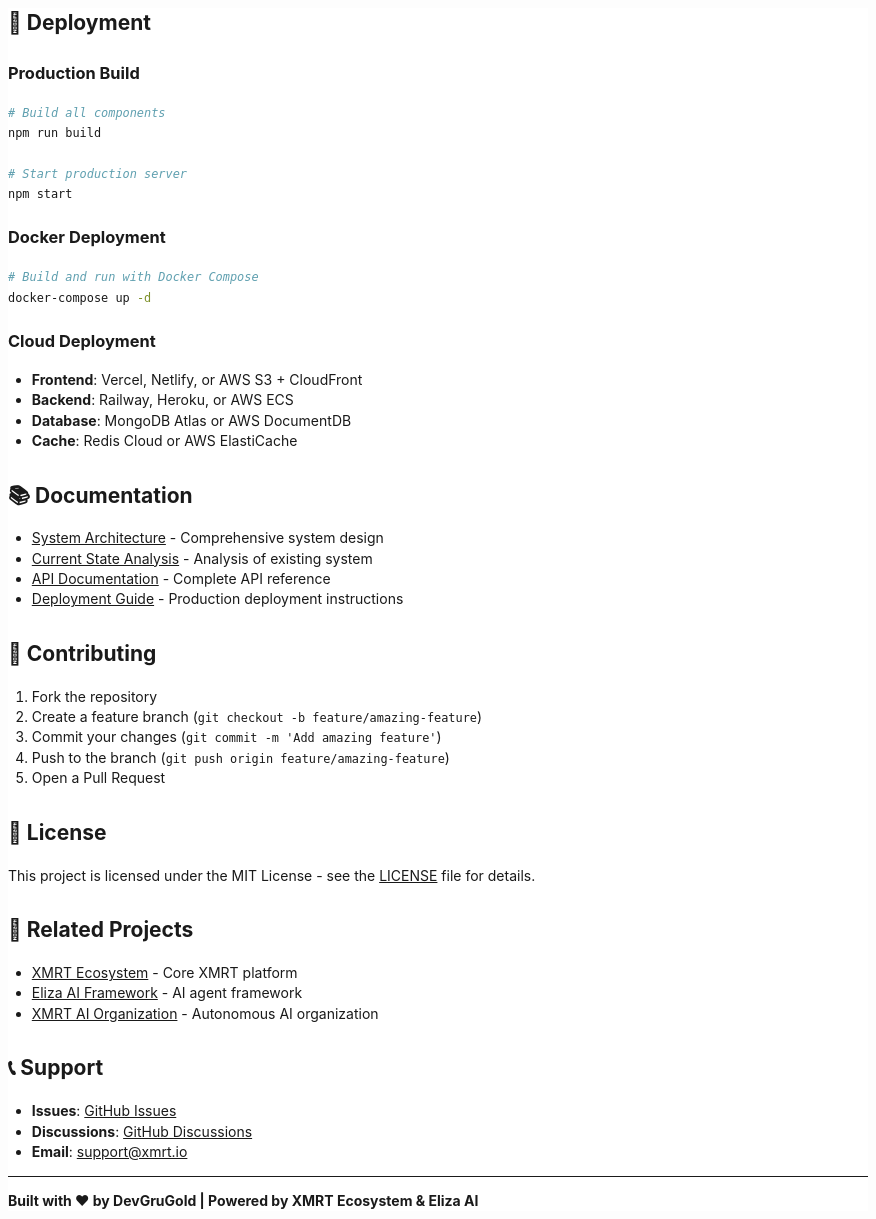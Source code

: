 ## 🚀 Deployment

### Production Build
```bash
# Build all components
npm run build

# Start production server
npm start
```

### Docker Deployment
```bash
# Build and run with Docker Compose
docker-compose up -d
```

### Cloud Deployment
- **Frontend**: Vercel, Netlify, or AWS S3 + CloudFront
- **Backend**: Railway, Heroku, or AWS ECS
- **Database**: MongoDB Atlas or AWS DocumentDB
- **Cache**: Redis Cloud or AWS ElastiCache

## 📚 Documentation

- [System Architecture](docs/ARCHITECTURE.md) - Comprehensive system design
- [Current State Analysis](docs/ANALYSIS.md) - Analysis of existing system
- [API Documentation](docs/API.md) - Complete API reference
- [Deployment Guide](docs/DEPLOYMENT.md) - Production deployment instructions

## 🤝 Contributing

1. Fork the repository
2. Create a feature branch (`git checkout -b feature/amazing-feature`)
3. Commit your changes (`git commit -m 'Add amazing feature'`)
4. Push to the branch (`git push origin feature/amazing-feature`)
5. Open a Pull Request

## 📄 License

This project is licensed under the MIT License - see the [LICENSE](LICENSE) file for details.

## 🔗 Related Projects

- [XMRT Ecosystem](https://xmrt.io) - Core XMRT platform
- [Eliza AI Framework](https://github.com/ai16z/eliza) - AI agent framework
- [XMRT AI Organization](https://github.com/DevGruGold/xmrt-ai-organization) - Autonomous AI organization

## 📞 Support

- **Issues**: [GitHub Issues](https://github.com/DevGruGold/ai-contract-wizard/issues)
- **Discussions**: [GitHub Discussions](https://github.com/DevGruGold/ai-contract-wizard/discussions)
- **Email**: support@xmrt.io

---

**Built with ❤️ by DevGruGold | Powered by XMRT Ecosystem & Eliza AI**

